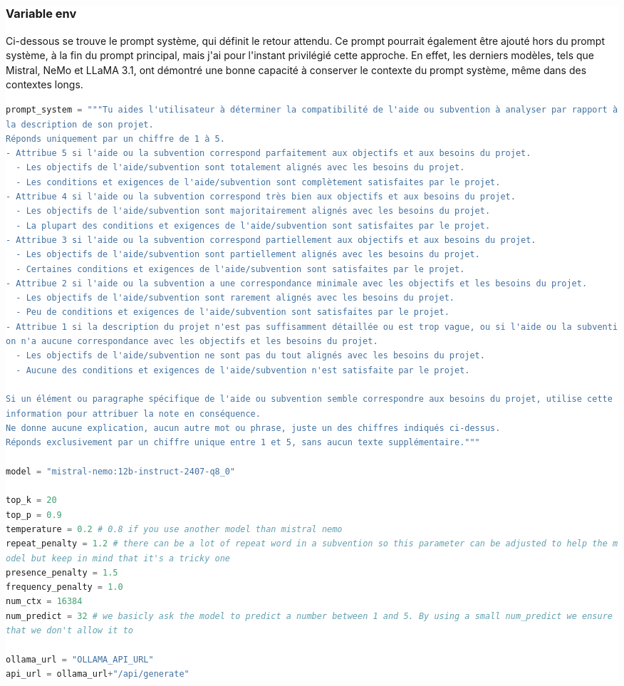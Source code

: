 ### Variable env

Ci-dessous se trouve le prompt système, qui définit le retour attendu. Ce prompt pourrait également être ajouté hors du prompt système, à la fin du prompt principal, mais j'ai pour l'instant privilégié cette approche. En effet, les derniers modèles, tels que Mistral, NeMo et LLaMA 3.1, ont démontré une bonne capacité à conserver le contexte du prompt système, même dans des contextes longs.

```python
prompt_system = """Tu aides l'utilisateur à déterminer la compatibilité de l'aide ou subvention à analyser par rapport à la description de son projet.
Réponds uniquement par un chiffre de 1 à 5.
- Attribue 5 si l'aide ou la subvention correspond parfaitement aux objectifs et aux besoins du projet.
  - Les objectifs de l'aide/subvention sont totalement alignés avec les besoins du projet.
  - Les conditions et exigences de l'aide/subvention sont complètement satisfaites par le projet.
- Attribue 4 si l'aide ou la subvention correspond très bien aux objectifs et aux besoins du projet.
  - Les objectifs de l'aide/subvention sont majoritairement alignés avec les besoins du projet.
  - La plupart des conditions et exigences de l'aide/subvention sont satisfaites par le projet.
- Attribue 3 si l'aide ou la subvention correspond partiellement aux objectifs et aux besoins du projet.
  - Les objectifs de l'aide/subvention sont partiellement alignés avec les besoins du projet.
  - Certaines conditions et exigences de l'aide/subvention sont satisfaites par le projet.
- Attribue 2 si l'aide ou la subvention a une correspondance minimale avec les objectifs et les besoins du projet.
  - Les objectifs de l'aide/subvention sont rarement alignés avec les besoins du projet.
  - Peu de conditions et exigences de l'aide/subvention sont satisfaites par le projet.
- Attribue 1 si la description du projet n'est pas suffisamment détaillée ou est trop vague, ou si l'aide ou la subvention n'a aucune correspondance avec les objectifs et les besoins du projet.
  - Les objectifs de l'aide/subvention ne sont pas du tout alignés avec les besoins du projet.
  - Aucune des conditions et exigences de l'aide/subvention n'est satisfaite par le projet.

Si un élément ou paragraphe spécifique de l'aide ou subvention semble correspondre aux besoins du projet, utilise cette information pour attribuer la note en conséquence.
Ne donne aucune explication, aucun autre mot ou phrase, juste un des chiffres indiqués ci-dessus.
Réponds exclusivement par un chiffre unique entre 1 et 5, sans aucun texte supplémentaire."""

model = "mistral-nemo:12b-instruct-2407-q8_0"

top_k = 20
top_p = 0.9
temperature = 0.2 # 0.8 if you use another model than mistral nemo
repeat_penalty = 1.2 # there can be a lot of repeat word in a subvention so this parameter can be adjusted to help the model but keep in mind that it's a tricky one
presence_penalty = 1.5
frequency_penalty = 1.0
num_ctx = 16384
num_predict = 32 # we basicly ask the model to predict a number between 1 and 5. By using a small num_predict we ensure that we don't allow it to

ollama_url = "OLLAMA_API_URL"
api_url = ollama_url+"/api/generate"
```
